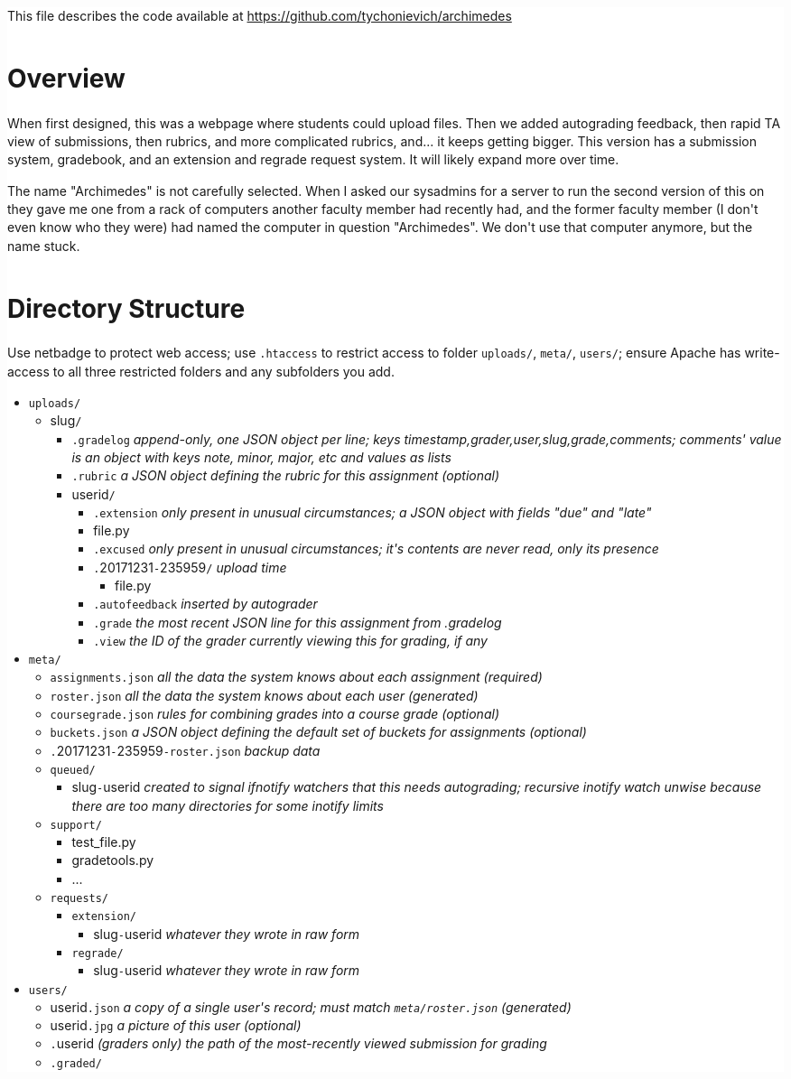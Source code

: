This file describes the code available at <https://github.com/tychonievich/archimedes>

# Overview

When first designed, this was a webpage where students could upload files.
Then we added autograding feedback, then rapid TA view of submissions,
then rubrics, and more complicated rubrics, and... it keeps getting bigger.
This version has a submission system, gradebook, and an extension and regrade request system.
It will likely expand more over time.

The name "Archimedes" is not carefully selected.
When I asked our sysadmins for a server to run the second version of this on
they gave me one from a rack of computers another faculty member had recently had,
and the former faculty member (I don't even know who they were) had named the computer in question "Archimedes".
We don't use that computer anymore, but the name stuck.


# Directory Structure

Use netbadge to protect web access;
use `.htaccess` to restrict access to folder `uploads/`, `meta/`, `users/`;
ensure Apache has write-access to all three restricted folders and any subfolders you add.

-   `uploads/`
    -   slug`/`
        -   `.gradelog` *append-only, one JSON object per line; keys timestamp,grader,user,slug,grade,comments; comments' value is an object with keys note, minor, major, etc and values as lists*
        -   `.rubric` *a JSON object defining the rubric for this assignment (optional)*
        -   userid`/`
            -   `.extension` *only present in unusual circumstances; a JSON object with fields "due" and "late"*
            -   file.py
            -   `.excused` *only present in unusual circumstances; it's contents are never read, only its presence*
            -   `.`20171231`-`235959`/` *upload time*
                -   file.py
            -   `.autofeedback` *inserted by autograder*
            -   `.grade` *the most recent JSON line for this assignment from .gradelog*
            -   `.view` *the ID of the grader currently viewing this for grading, if any*
-   `meta/`
    -   `assignments.json` *all the data the system knows about each assignment (required)*
    -   `roster.json` *all the data the system knows about each user (generated)*
    -   `coursegrade.json` *rules for combining grades into a course grade (optional)*
    -   `buckets.json` *a JSON object defining the default set of buckets for assignments (optional)*
    -   `.`20171231`-`235959`-roster.json` *backup data*
    -   `queued/`
        -   slug`-`userid *created to signal ifnotify watchers that this needs autograding; recursive inotify watch unwise because there are too many directories for some inotify limits*
    -   `support/`
        -   test_file.py
        -   gradetools.py
        -   ...
    -   `requests/`
        -   `extension/`
            -   slug`-`userid *whatever they wrote in raw form*
        -   `regrade/`
            -   slug`-`userid *whatever they wrote in raw form*
-   `users/`
    -   userid`.json` *a copy of a single user's record; must match `meta/roster.json` (generated)*
    -   userid`.jpg` *a picture of this user (optional)*
    -   `.`userid *(graders only) the path of the most-recently viewed submission for grading*
    -   `.graded/`
